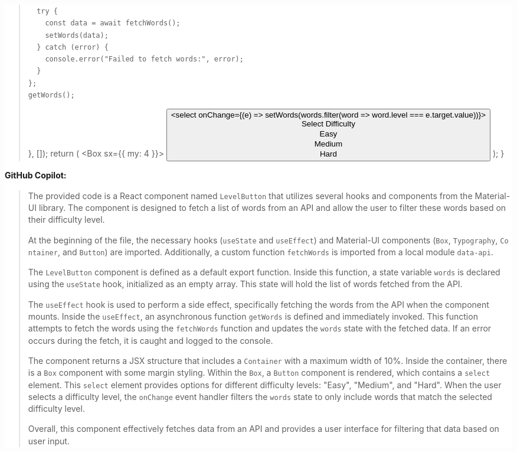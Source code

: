 >       try {
>         const data = await fetchWords();
>         setWords(data);
>       } catch (error) {
>         console.error("Failed to fetch words:", error);
>       }
>     };
>     getWords();
>   }, []);
>   return (
>     <Container maxWidth="10%">
>       <Box sx={{ my: 4 }}>
>         <Button>
>           <select onChange={(e) => setWords(words.filter(word => word.level === e.target.value))}>
>             <option value="">Select Difficulty</option>
>             <option value="easy">Easy</option>
>             <option value="medium">Medium</option>
>             <option value="hard">Hard</option>
>           </select>
>         </Button>
>       </Box>
>     </Container>
>   );
> }
> ```

**GitHub Copilot:**
> The provided code is a React component named `LevelButton` that utilizes several hooks and components from the Material-UI library. The component is designed to fetch a list of words from an API and allow the user to filter these words based on their difficulty level.
>
> At the beginning of the file, the necessary hooks (`useState` and `useEffect`) and Material-UI components (`Box`, `Typography`, `Container`, and `Button`) are imported. Additionally, a custom function `fetchWords` is imported from a local module `data-api`.
>
> The `LevelButton` component is defined as a default export function. Inside this function, a state variable `words` is declared using the `useState` hook, initialized as an empty array. This state will hold the list of words fetched from the API.
>
> The `useEffect` hook is used to perform a side effect, specifically fetching the words from the API when the component mounts. Inside the `useEffect`, an asynchronous function `getWords` is defined and immediately invoked. This function attempts to fetch the words using the `fetchWords` function and updates the `words` state with the fetched data. If an error occurs during the fetch, it is caught and logged to the console.
>
> The component returns a JSX structure that includes a `Container` with a maximum width of 10%. Inside the container, there is a `Box` component with some margin styling. Within the `Box`, a `Button` component is rendered, which contains a `select` element. This `select` element provides options for different difficulty levels: "Easy", "Medium", and "Hard". When the user selects a difficulty level, the `onChange` event handler filters the `words` state to only include words that match the selected difficulty level.
>
> Overall, this component effectively fetches data from an API and provides a user interface for filtering that data based on user input.
